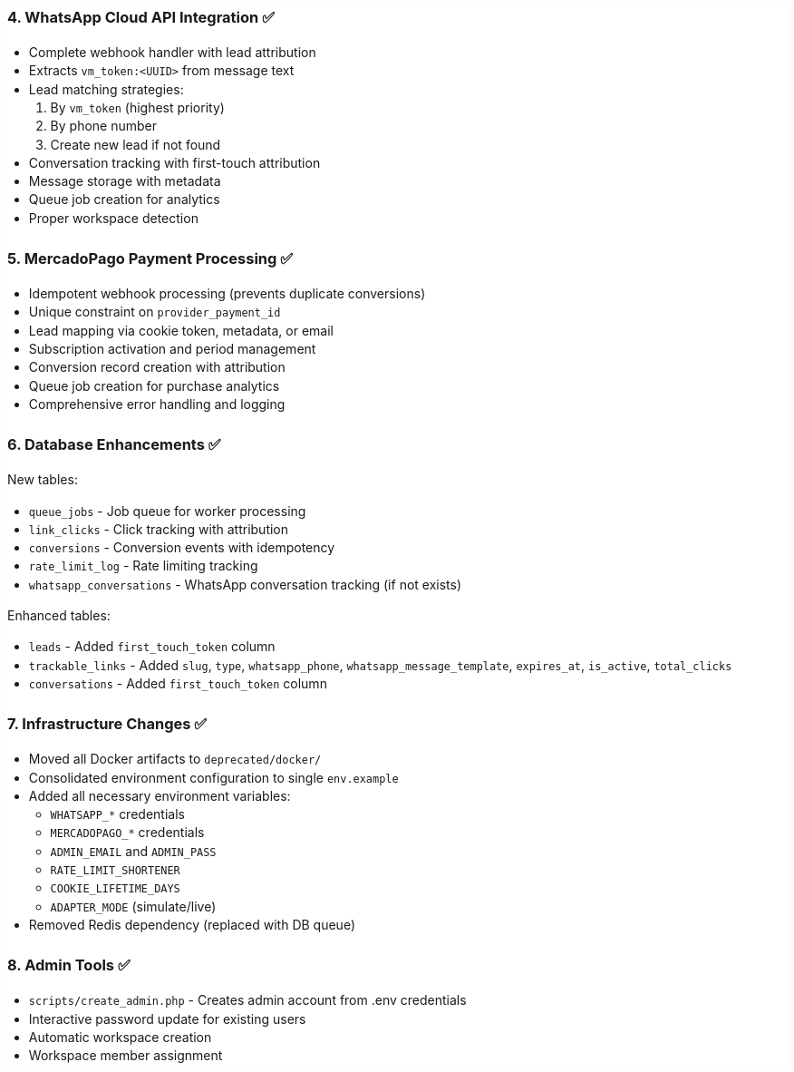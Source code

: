 ### 4. **WhatsApp Cloud API Integration** ✅
- Complete webhook handler with lead attribution
- Extracts `vm_token:<UUID>` from message text
- Lead matching strategies:
  1. By `vm_token` (highest priority)
  2. By phone number
  3. Create new lead if not found
- Conversation tracking with first-touch attribution
- Message storage with metadata
- Queue job creation for analytics
- Proper workspace detection

### 5. **MercadoPago Payment Processing** ✅
- Idempotent webhook processing (prevents duplicate conversions)
- Unique constraint on `provider_payment_id`
- Lead mapping via cookie token, metadata, or email
- Subscription activation and period management
- Conversion record creation with attribution
- Queue job creation for purchase analytics
- Comprehensive error handling and logging

### 6. **Database Enhancements** ✅
New tables:
- `queue_jobs` - Job queue for worker processing
- `link_clicks` - Click tracking with attribution
- `conversions` - Conversion events with idempotency
- `rate_limit_log` - Rate limiting tracking
- `whatsapp_conversations` - WhatsApp conversation tracking (if not exists)

Enhanced tables:
- `leads` - Added `first_touch_token` column
- `trackable_links` - Added `slug`, `type`, `whatsapp_phone`, `whatsapp_message_template`, `expires_at`, `is_active`, `total_clicks`
- `conversations` - Added `first_touch_token` column

### 7. **Infrastructure Changes** ✅
- Moved all Docker artifacts to `deprecated/docker/`
- Consolidated environment configuration to single `env.example`
- Added all necessary environment variables:
  - `WHATSAPP_*` credentials
  - `MERCADOPAGO_*` credentials
  - `ADMIN_EMAIL` and `ADMIN_PASS`
  - `RATE_LIMIT_SHORTENER`
  - `COOKIE_LIFETIME_DAYS`
  - `ADAPTER_MODE` (simulate/live)
- Removed Redis dependency (replaced with DB queue)

### 8. **Admin Tools** ✅
- `scripts/create_admin.php` - Creates admin account from .env credentials
- Interactive password update for existing users
- Automatic workspace creation
- Workspace member assignment

